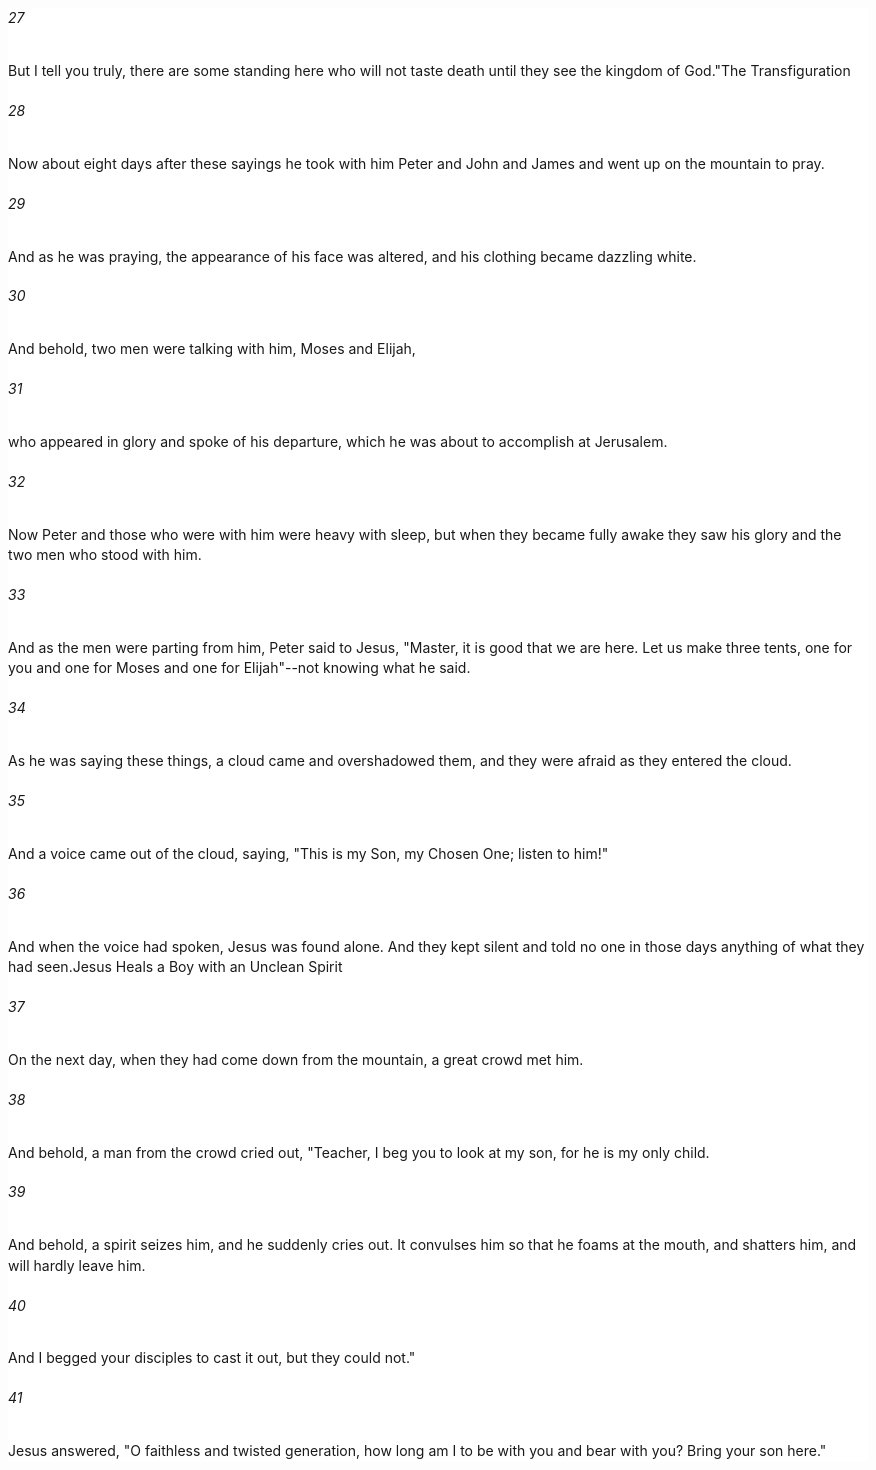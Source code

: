 ###### 27 
But I tell you truly, there are some standing here who will not taste death until they see the kingdom of God."The Transfiguration 

###### 28 
Now about eight days after these sayings he took with him Peter and John and James and went up on the mountain to pray. 

###### 29 
And as he was praying, the appearance of his face was altered, and his clothing became dazzling white. 

###### 30 
And behold, two men were talking with him, Moses and Elijah, 

###### 31 
who appeared in glory and spoke of his departure, which he was about to accomplish at Jerusalem. 

###### 32 
Now Peter and those who were with him were heavy with sleep, but when they became fully awake they saw his glory and the two men who stood with him. 

###### 33 
And as the men were parting from him, Peter said to Jesus, "Master, it is good that we are here. Let us make three tents, one for you and one for Moses and one for Elijah"--not knowing what he said. 

###### 34 
As he was saying these things, a cloud came and overshadowed them, and they were afraid as they entered the cloud. 

###### 35 
And a voice came out of the cloud, saying, "This is my Son, my Chosen One; listen to him!" 

###### 36 
And when the voice had spoken, Jesus was found alone. And they kept silent and told no one in those days anything of what they had seen.Jesus Heals a Boy with an Unclean Spirit 

###### 37 
On the next day, when they had come down from the mountain, a great crowd met him. 

###### 38 
And behold, a man from the crowd cried out, "Teacher, I beg you to look at my son, for he is my only child. 

###### 39 
And behold, a spirit seizes him, and he suddenly cries out. It convulses him so that he foams at the mouth, and shatters him, and will hardly leave him. 

###### 40 
And I begged your disciples to cast it out, but they could not." 

###### 41 
Jesus answered, "O faithless and twisted generation, how long am I to be with you and bear with you? Bring your son here." 
